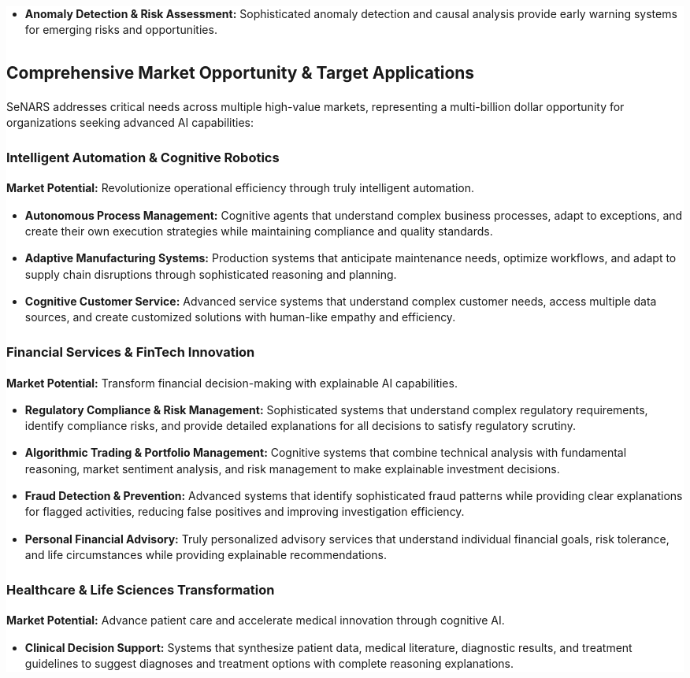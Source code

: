 * **Anomaly Detection & Risk Assessment:** Sophisticated anomaly detection and causal analysis provide early warning
  systems for emerging risks and opportunities.

## Comprehensive Market Opportunity & Target Applications

SeNARS addresses critical needs across multiple high-value markets, representing a multi-billion dollar opportunity for
organizations seeking advanced AI capabilities:

### Intelligent Automation & Cognitive Robotics

**Market Potential:** Revolutionize operational efficiency through truly intelligent automation.

* **Autonomous Process Management:** Cognitive agents that understand complex business processes, adapt to exceptions,
  and create their own execution strategies while maintaining compliance and quality standards.

* **Adaptive Manufacturing Systems:** Production systems that anticipate maintenance needs, optimize workflows, and
  adapt to supply chain disruptions through sophisticated reasoning and planning.

* **Cognitive Customer Service:** Advanced service systems that understand complex customer needs, access multiple data
  sources, and create customized solutions with human-like empathy and efficiency.

### Financial Services & FinTech Innovation

**Market Potential:** Transform financial decision-making with explainable AI capabilities.

* **Regulatory Compliance & Risk Management:** Sophisticated systems that understand complex regulatory requirements,
  identify compliance risks, and provide detailed explanations for all decisions to satisfy regulatory scrutiny.

* **Algorithmic Trading & Portfolio Management:** Cognitive systems that combine technical analysis with fundamental
  reasoning, market sentiment analysis, and risk management to make explainable investment decisions.

* **Fraud Detection & Prevention:** Advanced systems that identify sophisticated fraud patterns while providing clear
  explanations for flagged activities, reducing false positives and improving investigation efficiency.

* **Personal Financial Advisory:** Truly personalized advisory services that understand individual financial goals, risk
  tolerance, and life circumstances while providing explainable recommendations.

### Healthcare & Life Sciences Transformation

**Market Potential:** Advance patient care and accelerate medical innovation through cognitive AI.

* **Clinical Decision Support:** Systems that synthesize patient data, medical literature, diagnostic results, and
  treatment guidelines to suggest diagnoses and treatment options with complete reasoning explanations.

